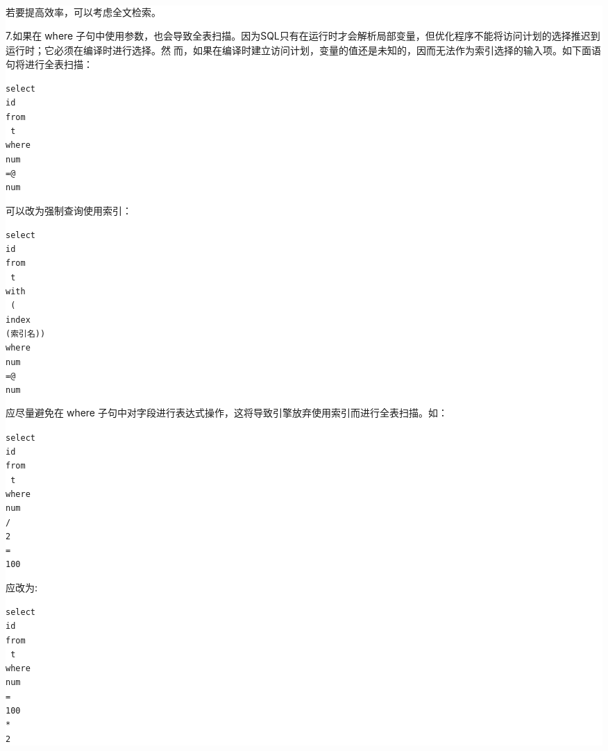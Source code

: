 若要提高效率，可以考虑全文检索。

7.如果在 where 子句中使用参数，也会导致全表扫描。因为SQL只有在运行时才会解析局部变量，但优化程序不能将访问计划的选择推迟到运行时；它必须在编译时进行选择。然 而，如果在编译时建立访问计划，变量的值还是未知的，因而无法作为索引选择的输入项。如下面语句将进行全表扫描：

```
select
id
from
 t 
where
num
=@
num
```

可以改为强制查询使用索引：

```
select
id
from
 t 
with
 (
index
(索引名)) 
where
num
=@
num
```

应尽量避免在 where 子句中对字段进行表达式操作，这将导致引擎放弃使用索引而进行全表扫描。如：

```
select
id
from
 t 
where
num
/
2
=
100
```

应改为:

```
select
id
from
 t 
where
num
=
100
*
2
```
